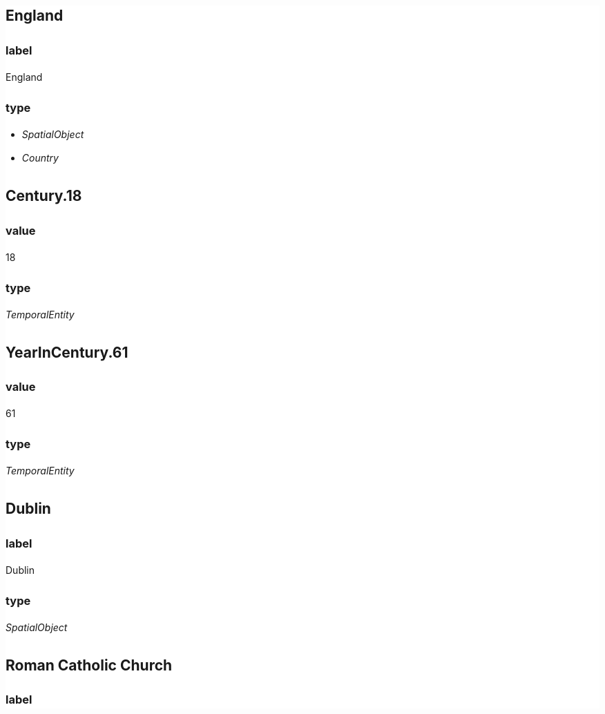 ## England

### label


England

### type

 - *SpatialObject*

 - *Country*

## Century.18

### value


18

### type


*TemporalEntity*

## YearInCentury.61

### value


61

### type


*TemporalEntity*

## Dublin

### label


Dublin

### type


*SpatialObject*

## Roman Catholic Church

### label
